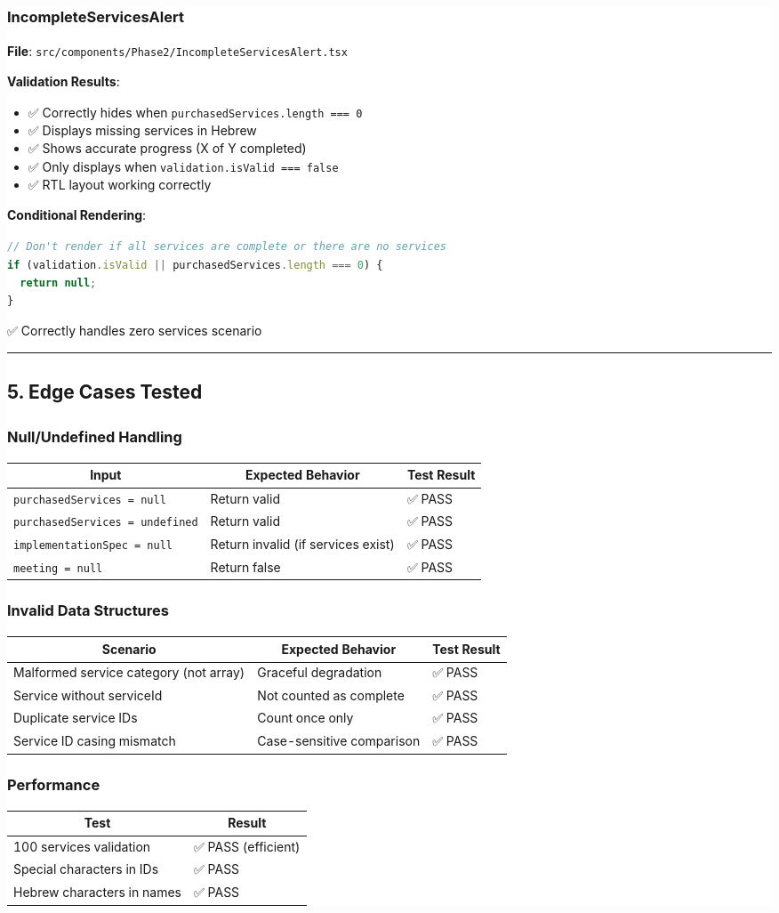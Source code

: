 
### IncompleteServicesAlert
**File**: `src/components/Phase2/IncompleteServicesAlert.tsx`

**Validation Results**:
- ✅ Correctly hides when `purchasedServices.length === 0`
- ✅ Displays missing services in Hebrew
- ✅ Shows accurate progress (X of Y completed)
- ✅ Only displays when `validation.isValid === false`
- ✅ RTL layout working correctly

**Conditional Rendering**:
```typescript
// Don't render if all services are complete or there are no services
if (validation.isValid || purchasedServices.length === 0) {
  return null;
}
```
✅ Correctly handles zero services scenario

---

## 5. Edge Cases Tested

### Null/Undefined Handling
| Input | Expected Behavior | Test Result |
|-------|------------------|-------------|
| `purchasedServices = null` | Return valid | ✅ PASS |
| `purchasedServices = undefined` | Return valid | ✅ PASS |
| `implementationSpec = null` | Return invalid (if services exist) | ✅ PASS |
| `meeting = null` | Return false | ✅ PASS |

### Invalid Data Structures
| Scenario | Expected Behavior | Test Result |
|----------|------------------|-------------|
| Malformed service category (not array) | Graceful degradation | ✅ PASS |
| Service without serviceId | Not counted as complete | ✅ PASS |
| Duplicate service IDs | Count once only | ✅ PASS |
| Service ID casing mismatch | Case-sensitive comparison | ✅ PASS |

### Performance
| Test | Result |
|------|--------|
| 100 services validation | ✅ PASS (efficient) |
| Special characters in IDs | ✅ PASS |
| Hebrew characters in names | ✅ PASS |
